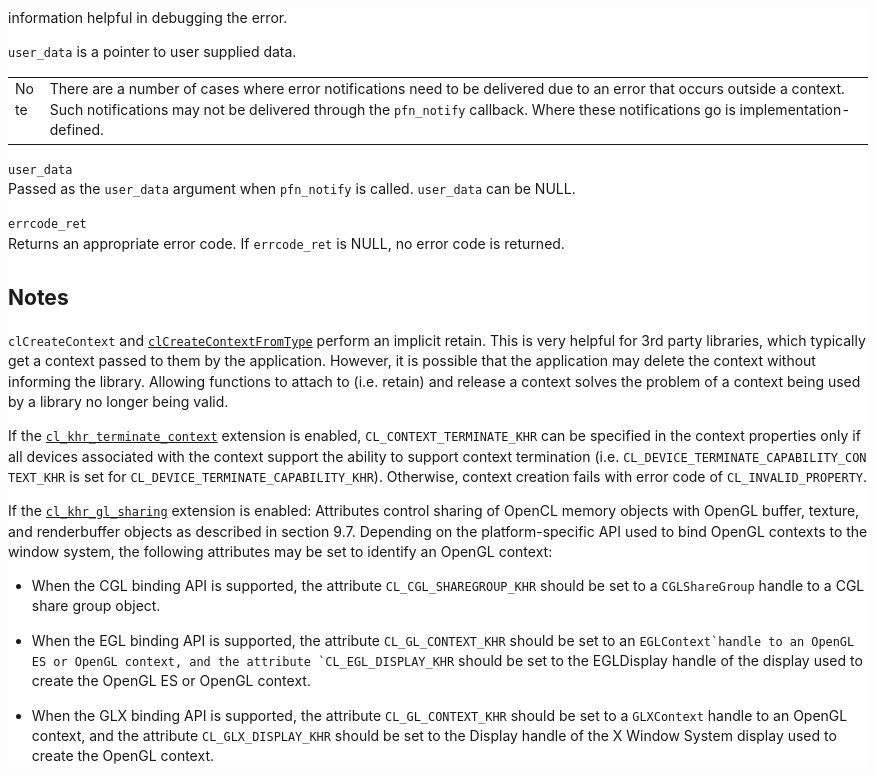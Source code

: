 information helpful in debugging the error.

`user_data` is a pointer to user supplied data.

|   |   |
---|---|
|  Note                              |  There are a number of cases where   error notifications need to be      delivered due to an error that      occurs outside a context. Such      notifications may not be            delivered through the               `pfn_notify` callback. Where        these notifications go is           implementation-defined.           |
`user_data`  
Passed as the `user_data` argument when `pfn_notify` is called.
`user_data` can be NULL.

`errcode_ret`  
Returns an appropriate error code. If `errcode_ret` is NULL, no error
code is returned.

Notes
-----

`clCreateContext` and
[`clCreateContextFromType`](clCreateContextFromType.html) perform an
implicit retain. This is very helpful for 3rd party libraries, which
typically get a context passed to them by the application. However, it
is possible that the application may delete the context without
informing the library. Allowing functions to attach to (i.e. retain) and
release a context solves the problem of a context being used by a
library no longer being valid.

If the [`cl_khr_terminate_context`](cl_khr_terminate_context.html)
extension is enabled, `CL_CONTEXT_TERMINATE_KHR` can be specified in the
context properties only if all devices associated with the context
support the ability to support context termination (i.e.
`CL_DEVICE_TERMINATE_CAPABILITY_CONTEXT_KHR` is set for
`CL_DEVICE_TERMINATE_CAPABILITY_KHR`). Otherwise, context creation fails
with error code of `CL_INVALID_PROPERTY`.

If the [`cl_khr_gl_sharing`](cl_khr_gl_sharing.html) extension is
enabled: Attributes control sharing of OpenCL memory objects with OpenGL
buffer, texture, and renderbuffer objects as described in section 9.7.
Depending on the platform-specific API used to bind OpenGL contexts to
the window system, the following attributes may be set to identify an
OpenGL context:

-   When the CGL binding API is supported, the attribute
    `CL_CGL_SHAREGROUP_KHR` should be set to a `CGLShareGroup` handle to
    a CGL share group object.

-   When the EGL binding API is supported, the attribute
    `CL_GL_CONTEXT_KHR` should be set to an
    `` EGLContext`handle to an OpenGL ES or OpenGL context, and the attribute `CL_EGL_DISPLAY_KHR ``
    should be set to the EGLDisplay handle of the display used to create
    the OpenGL ES or OpenGL context.

-   When the GLX binding API is supported, the attribute
    `CL_GL_CONTEXT_KHR` should be set to a `GLXContext` handle to an
    OpenGL context, and the attribute `CL_GLX_DISPLAY_KHR` should be set
    to the Display handle of the X Window System display used to create
    the OpenGL context.
